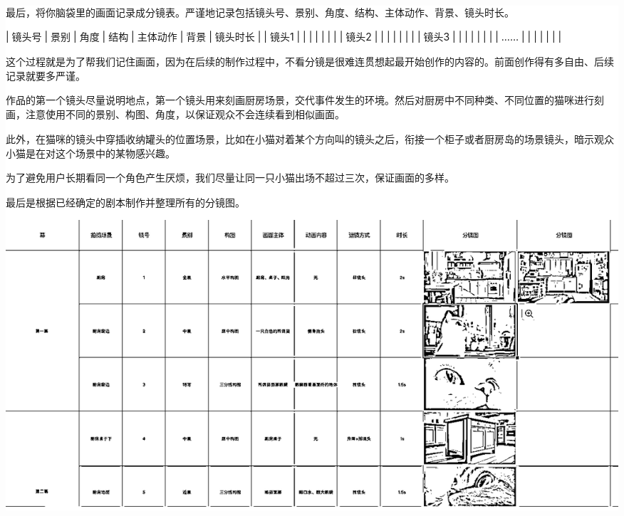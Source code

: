 最后，将你脑袋里的画面记录成分镜表。严谨地记录包括镜头号、景别、角度、结构、主体动作、背景、镜头时长。

| 镜头号 | 景别 | 角度 | 结构 | 主体动作 | 背景 | 镜头时长 |
| 镜头1 |  |  |  |  |  |  |
| 镜头2 |  |  |  |  |  |  |
| 镜头3 |  |  |  |  |  |  |
| …… |  |  |  |  |  |  |

这个过程就是为了帮我们记住画面，因为在后续的制作过程中，不看分镜是很难连贯想起最开始创作的内容的。前面创作得有多自由、后续记录就要多严谨。

作品的第一个镜头尽量说明地点，第一个镜头用来刻画厨房场景，交代事件发生的环境。然后对厨房中不同种类、不同位置的猫咪进行刻画，注意使用不同的景别、构图、角度，以保证观众不会连续看到相似画面。

此外，在猫咪的镜头中穿插收纳罐头的位置场景，比如在小猫对着某个方向叫的镜头之后，衔接一个柜子或者厨房岛的场景镜头，暗示观众小猫是在对这个场景中的某物感兴趣。

为了避免用户长期看同一个角色产生厌烦，我们尽量让同一只小猫出场不超过三次，保证画面的多样。

最后是根据已经确定的剧本制作并整理所有的分镜图。

![](img/1297bc65d55ceee24dc79c8b8826c933.png)
